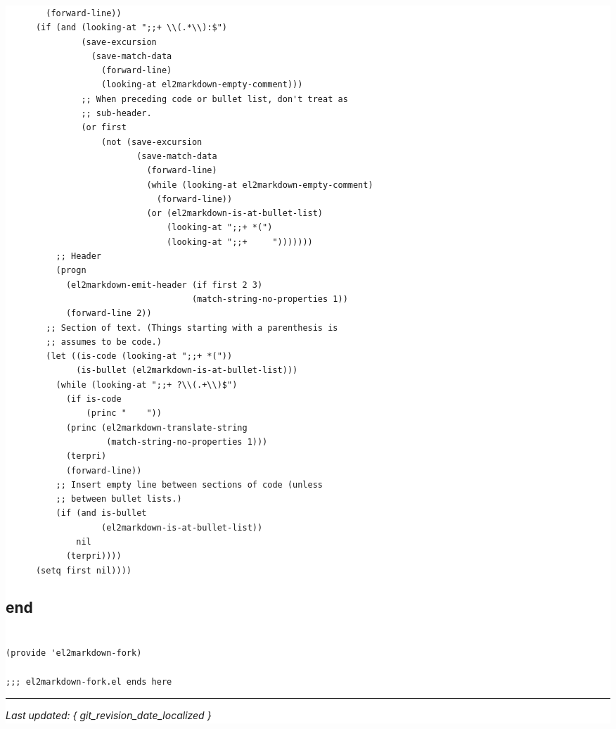 ```emacs-lisp
        (forward-line))
      (if (and (looking-at ";;+ \\(.*\\):$")
               (save-excursion
                 (save-match-data
                   (forward-line)
                   (looking-at el2markdown-empty-comment)))
               ;; When preceding code or bullet list, don't treat as
               ;; sub-header.
               (or first
                   (not (save-excursion
                          (save-match-data
                            (forward-line)
                            (while (looking-at el2markdown-empty-comment)
                              (forward-line))
                            (or (el2markdown-is-at-bullet-list)
                                (looking-at ";;+ *(")
                                (looking-at ";;+     ")))))))
          ;; Header
          (progn
            (el2markdown-emit-header (if first 2 3)
                                     (match-string-no-properties 1))
            (forward-line 2))
        ;; Section of text. (Things starting with a parenthesis is
        ;; assumes to be code.)
        (let ((is-code (looking-at ";;+ *("))
              (is-bullet (el2markdown-is-at-bullet-list)))
          (while (looking-at ";;+ ?\\(.+\\)$")
            (if is-code
                (princ "    "))
            (princ (el2markdown-translate-string
                    (match-string-no-properties 1)))
            (terpri)
            (forward-line))
          ;; Insert empty line between sections of code (unless
          ;; between bullet lists.)
          (if (and is-bullet
                   (el2markdown-is-at-bullet-list))
              nil
            (terpri))))
      (setq first nil))))

```

## end

```emacs-lisp

(provide 'el2markdown-fork)

;;; el2markdown-fork.el ends here

```


---

*Last updated: { git_revision_date_localized }*
